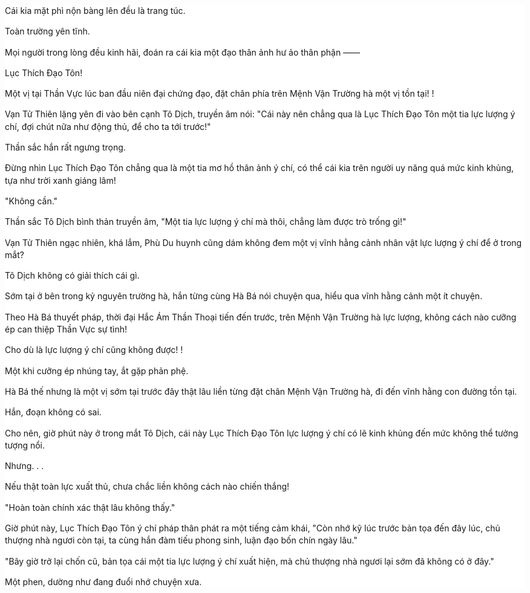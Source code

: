 Cái kia mặt phì nộn bàng lên đều là trang túc.

Toàn trường yên tĩnh.

Mọi người trong lòng đều kinh hãi, đoán ra cái kia một đạo thân ảnh hư ảo thân phận ——

Lục Thích Đạo Tôn!

Một vị tại Thần Vực lúc ban đầu niên đại chứng đạo, đặt chân phía trên Mệnh Vận Trường hà một vị tồn tại! !

Vạn Tử Thiên lặng yên đi vào bên cạnh Tô Dịch, truyền âm nói: "Cái này nên chẳng qua là Lục Thích Đạo Tôn một tia lực lượng ý chí, đợi chút nữa như động thủ, để cho ta tới trước!"

Thần sắc hắn rất ngưng trọng.

Đừng nhìn Lục Thích Đạo Tôn chẳng qua là một tia mơ hồ thân ảnh ý chí, có thể cái kia trên người uy năng quá mức kinh khủng, tựa như trời xanh giáng lâm!

"Không cần."

Thần sắc Tô Dịch bình thản truyền âm, "Một tia lực lượng ý chí mà thôi, chẳng làm được trò trống gì!"

Vạn Tử Thiên ngạc nhiên, khá lắm, Phù Du huynh cũng dám không đem một vị vĩnh hằng cảnh nhân vật lực lượng ý chí để ở trong mắt?

Tô Dịch không có giải thích cái gì.

Sớm tại ở bên trong kỷ nguyên trường hà, hắn từng cùng Hà Bá nói chuyện qua, hiểu qua vĩnh hằng cảnh một ít chuyện.

Theo Hà Bá thuyết pháp, thời đại Hắc Ám Thần Thoại tiến đến trước, trên Mệnh Vận Trường hà lực lượng, không cách nào cưỡng ép can thiệp Thần Vực sự tình!

Cho dù là lực lượng ý chí cũng không được! !

Một khi cưỡng ép nhúng tay, ắt gặp phản phệ.

Hà Bá thế nhưng là một vị sớm tại trước đây thật lâu liền từng đặt chân Mệnh Vận Trường hà, đi đến vĩnh hằng con đường tồn tại.

Hắn, đoạn không có sai.

Cho nên, giờ phút này ở trong mắt Tô Dịch, cái này Lục Thích Đạo Tôn lực lượng ý chí có lẽ kinh khủng đến mức không thể tưởng tượng nổi.

Nhưng. . .

Nếu thật toàn lực xuất thủ, chưa chắc liền không cách nào chiến thắng!

"Hoàn toàn chính xác thật lâu không thấy."

Giờ phút này, Lục Thích Đạo Tôn ý chí pháp thân phát ra một tiếng cảm khái, "Còn nhớ kỹ lúc trước bản tọa đến đây lúc, chủ thượng nhà ngươi còn tại, ta cùng hắn đàm tiếu phong sinh, luận đạo bốn chín ngày lâu."

"Bây giờ trở lại chốn cũ, bản tọa cái một tia lực lượng ý chí xuất hiện, mà chủ thượng nhà ngươi lại sớm đã không có ở đây."

Một phen, dường như đang đuổi nhớ chuyện xưa.

